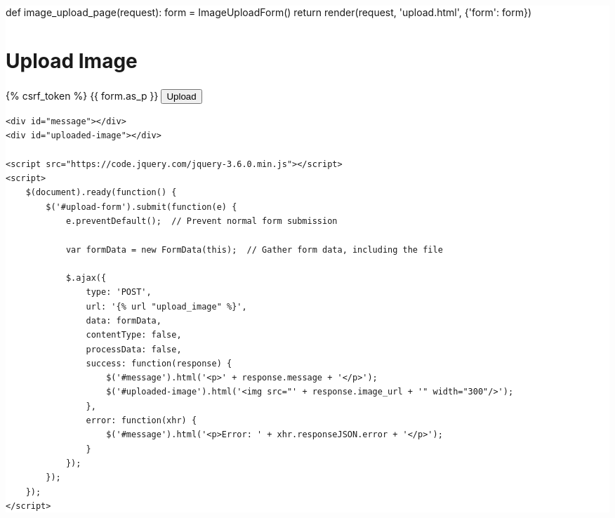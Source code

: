 def image_upload_page(request):
    form = ImageUploadForm()
    return render(request, 'upload.html', {'form': form})
    
        
##

<!DOCTYPE html>
<html lang="en">
<head>
    <meta charset="UTF-8">
    <meta name="csrf-token" content="{{ csrf_token }}">
    <title>AJAX Image Upload</title>
</head>
<body>
    <h1>Upload Image</h1>
    <form id="upload-form" enctype="multipart/form-data">
        {% csrf_token %}
        {{ form.as_p }}
        <button type="submit">Upload</button>
    </form>

    <div id="message"></div>
    <div id="uploaded-image"></div>

    <script src="https://code.jquery.com/jquery-3.6.0.min.js"></script>
    <script>
        $(document).ready(function() {
            $('#upload-form').submit(function(e) {
                e.preventDefault();  // Prevent normal form submission

                var formData = new FormData(this);  // Gather form data, including the file

                $.ajax({
                    type: 'POST',
                    url: '{% url "upload_image" %}',
                    data: formData,
                    contentType: false,
                    processData: false,
                    success: function(response) {
                        $('#message').html('<p>' + response.message + '</p>');
                        $('#uploaded-image').html('<img src="' + response.image_url + '" width="300"/>');
                    },
                    error: function(xhr) {
                        $('#message').html('<p>Error: ' + xhr.responseJSON.error + '</p>');
                    }
                });
            });
        });
    </script>
</body>
</html>

